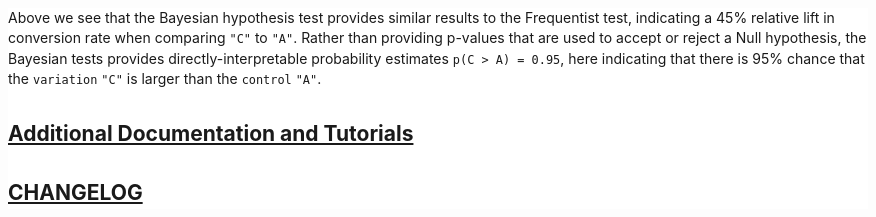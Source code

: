Above we see that the Bayesian hypothesis test provides similar results to the Frequentist test, indicating a 45% relative lift in conversion rate when comparing `"C"` to `"A"`. Rather than providing p-values that are used to accept or reject a Null hypothesis, the Bayesian tests provides directly-interpretable probability estimates `p(C > A) = 0.95`, here indicating that there is 95% chance that the `variation` `"C"` is larger than the `control` `"A"`.

## [Additional Documentation and Tutorials](https://github.com/quizlet/abracadabra/blob/master/docs)

## [CHANGELOG](./CHANGELOG.md)

